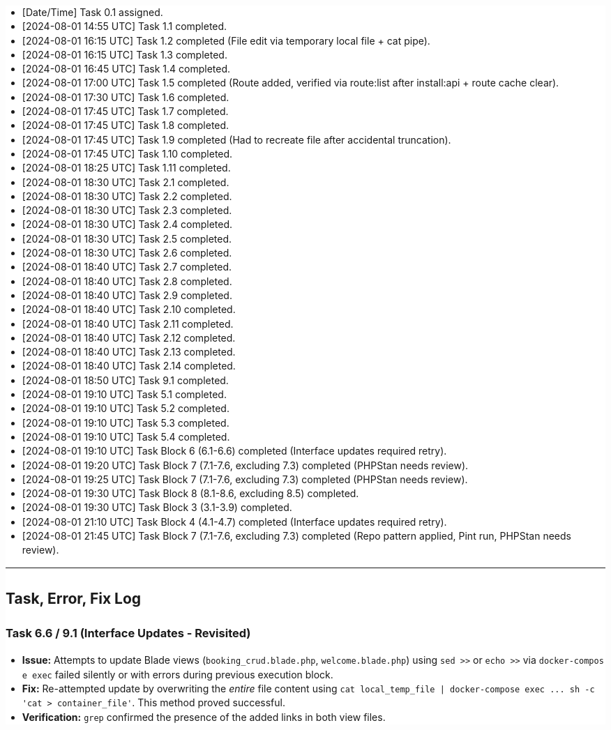 *   [Date/Time] Task 0.1 assigned.
*   [2024-08-01 14:55 UTC] Task 1.1 completed.
*   [2024-08-01 16:15 UTC] Task 1.2 completed (File edit via temporary local file + cat pipe).
*   [2024-08-01 16:15 UTC] Task 1.3 completed.
*   [2024-08-01 16:45 UTC] Task 1.4 completed.
*   [2024-08-01 17:00 UTC] Task 1.5 completed (Route added, verified via route:list after install:api + route cache clear).
*   [2024-08-01 17:30 UTC] Task 1.6 completed.
*   [2024-08-01 17:45 UTC] Task 1.7 completed.
*   [2024-08-01 17:45 UTC] Task 1.8 completed.
*   [2024-08-01 17:45 UTC] Task 1.9 completed (Had to recreate file after accidental truncation).
*   [2024-08-01 17:45 UTC] Task 1.10 completed.
*   [2024-08-01 18:25 UTC] Task 1.11 completed.
*   [2024-08-01 18:30 UTC] Task 2.1 completed.
*   [2024-08-01 18:30 UTC] Task 2.2 completed.
*   [2024-08-01 18:30 UTC] Task 2.3 completed.
*   [2024-08-01 18:30 UTC] Task 2.4 completed.
*   [2024-08-01 18:30 UTC] Task 2.5 completed.
*   [2024-08-01 18:30 UTC] Task 2.6 completed.
*   [2024-08-01 18:40 UTC] Task 2.7 completed.
*   [2024-08-01 18:40 UTC] Task 2.8 completed.
*   [2024-08-01 18:40 UTC] Task 2.9 completed.
*   [2024-08-01 18:40 UTC] Task 2.10 completed.
*   [2024-08-01 18:40 UTC] Task 2.11 completed.
*   [2024-08-01 18:40 UTC] Task 2.12 completed.
*   [2024-08-01 18:40 UTC] Task 2.13 completed.
*   [2024-08-01 18:40 UTC] Task 2.14 completed.
*   [2024-08-01 18:50 UTC] Task 9.1 completed.
*   [2024-08-01 19:10 UTC] Task 5.1 completed.
*   [2024-08-01 19:10 UTC] Task 5.2 completed.
*   [2024-08-01 19:10 UTC] Task 5.3 completed.
*   [2024-08-01 19:10 UTC] Task 5.4 completed.
*   [2024-08-01 19:10 UTC] Task Block 6 (6.1-6.6) completed (Interface updates required retry).
*   [2024-08-01 19:20 UTC] Task Block 7 (7.1-7.6, excluding 7.3) completed (PHPStan needs review).
*   [2024-08-01 19:25 UTC] Task Block 7 (7.1-7.6, excluding 7.3) completed (PHPStan needs review).
*   [2024-08-01 19:30 UTC] Task Block 8 (8.1-8.6, excluding 8.5) completed.
*   [2024-08-01 19:30 UTC] Task Block 3 (3.1-3.9) completed.
*   [2024-08-01 21:10 UTC] Task Block 4 (4.1-4.7) completed (Interface updates required retry).
*   [2024-08-01 21:45 UTC] Task Block 7 (7.1-7.6, excluding 7.3) completed (Repo pattern applied, Pint run, PHPStan needs review).

---

## Task, Error, Fix Log

### Task 6.6 / 9.1 (Interface Updates - Revisited)
*   **Issue:** Attempts to update Blade views (`booking_crud.blade.php`, `welcome.blade.php`) using `sed >>` or `echo >>` via `docker-compose exec` failed silently or with errors during previous execution block.
*   **Fix:** Re-attempted update by overwriting the *entire* file content using `cat local_temp_file | docker-compose exec ... sh -c 'cat > container_file'`. This method proved successful.
*   **Verification:** `grep` confirmed the presence of the added links in both view files.
